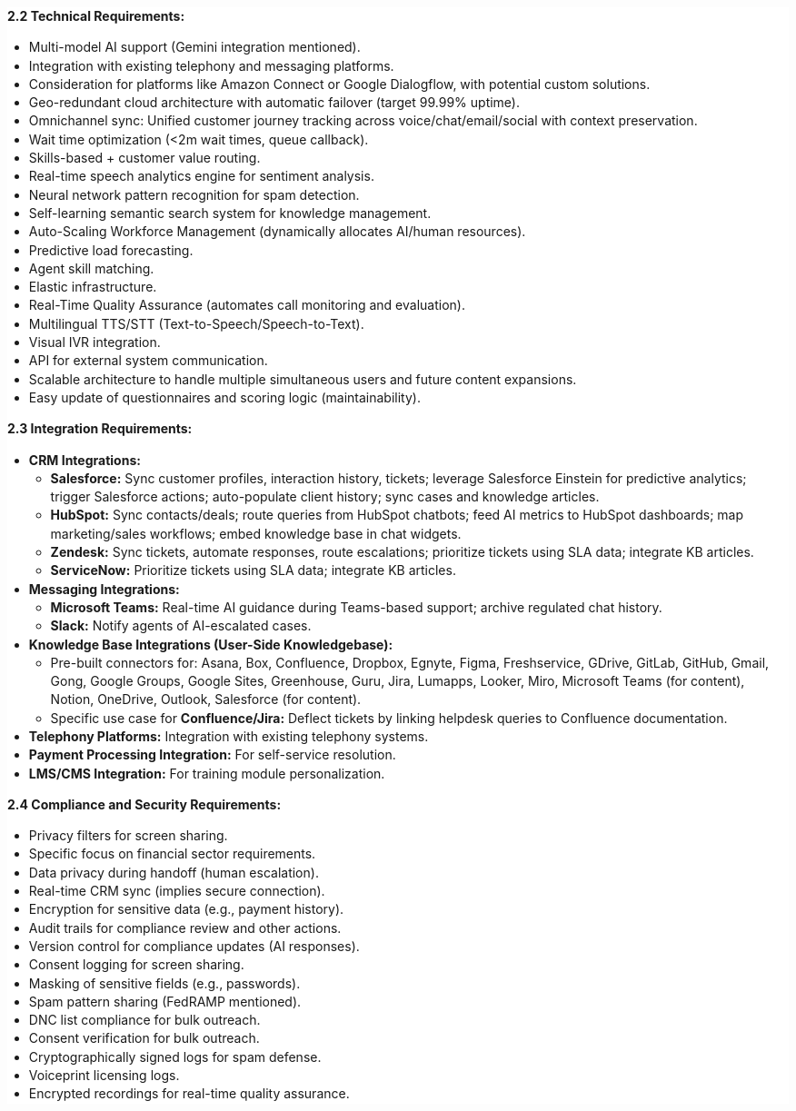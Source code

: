 **2.2 Technical Requirements:**
*   Multi-model AI support (Gemini integration mentioned).
*   Integration with existing telephony and messaging platforms.
*   Consideration for platforms like Amazon Connect or Google Dialogflow, with potential custom solutions.
*   Geo-redundant cloud architecture with automatic failover (target 99.99% uptime).
*   Omnichannel sync: Unified customer journey tracking across voice/chat/email/social with context preservation.
*   Wait time optimization (<2m wait times, queue callback).
*   Skills-based + customer value routing.
*   Real-time speech analytics engine for sentiment analysis.
*   Neural network pattern recognition for spam detection.
*   Self-learning semantic search system for knowledge management.
*   Auto-Scaling Workforce Management (dynamically allocates AI/human resources).
*   Predictive load forecasting.
*   Agent skill matching.
*   Elastic infrastructure.
*   Real-Time Quality Assurance (automates call monitoring and evaluation).
*   Multilingual TTS/STT (Text-to-Speech/Speech-to-Text).
*   Visual IVR integration.
*   API for external system communication.
*   Scalable architecture to handle multiple simultaneous users and future content expansions.
*   Easy update of questionnaires and scoring logic (maintainability).

**2.3 Integration Requirements:**
*   **CRM Integrations:**
    *   **Salesforce:** Sync customer profiles, interaction history, tickets; leverage Salesforce Einstein for predictive analytics; trigger Salesforce actions; auto-populate client history; sync cases and knowledge articles.
    *   **HubSpot:** Sync contacts/deals; route queries from HubSpot chatbots; feed AI metrics to HubSpot dashboards; map marketing/sales workflows; embed knowledge base in chat widgets.
    *   **Zendesk:** Sync tickets, automate responses, route escalations; prioritize tickets using SLA data; integrate KB articles.
    *   **ServiceNow:** Prioritize tickets using SLA data; integrate KB articles.
*   **Messaging Integrations:**
    *   **Microsoft Teams:** Real-time AI guidance during Teams-based support; archive regulated chat history.
    *   **Slack:** Notify agents of AI-escalated cases.
*   **Knowledge Base Integrations (User-Side Knowledgebase):**
    *   Pre-built connectors for: Asana, Box, Confluence, Dropbox, Egnyte, Figma, Freshservice, GDrive, GitLab, GitHub, Gmail, Gong, Google Groups, Google Sites, Greenhouse, Guru, Jira, Lumapps, Looker, Miro, Microsoft Teams (for content), Notion, OneDrive, Outlook, Salesforce (for content).
    *   Specific use case for **Confluence/Jira:** Deflect tickets by linking helpdesk queries to Confluence documentation.
*   **Telephony Platforms:** Integration with existing telephony systems.
*   **Payment Processing Integration:** For self-service resolution.
*   **LMS/CMS Integration:** For training module personalization.

**2.4 Compliance and Security Requirements:**
*   Privacy filters for screen sharing.
*   Specific focus on financial sector requirements.
*   Data privacy during handoff (human escalation).
*   Real-time CRM sync (implies secure connection).
*   Encryption for sensitive data (e.g., payment history).
*   Audit trails for compliance review and other actions.
*   Version control for compliance updates (AI responses).
*   Consent logging for screen sharing.
*   Masking of sensitive fields (e.g., passwords).
*   Spam pattern sharing (FedRAMP mentioned).
*   DNC list compliance for bulk outreach.
*   Consent verification for bulk outreach.
*   Cryptographically signed logs for spam defense.
*   Voiceprint licensing logs.
*   Encrypted recordings for real-time quality assurance.